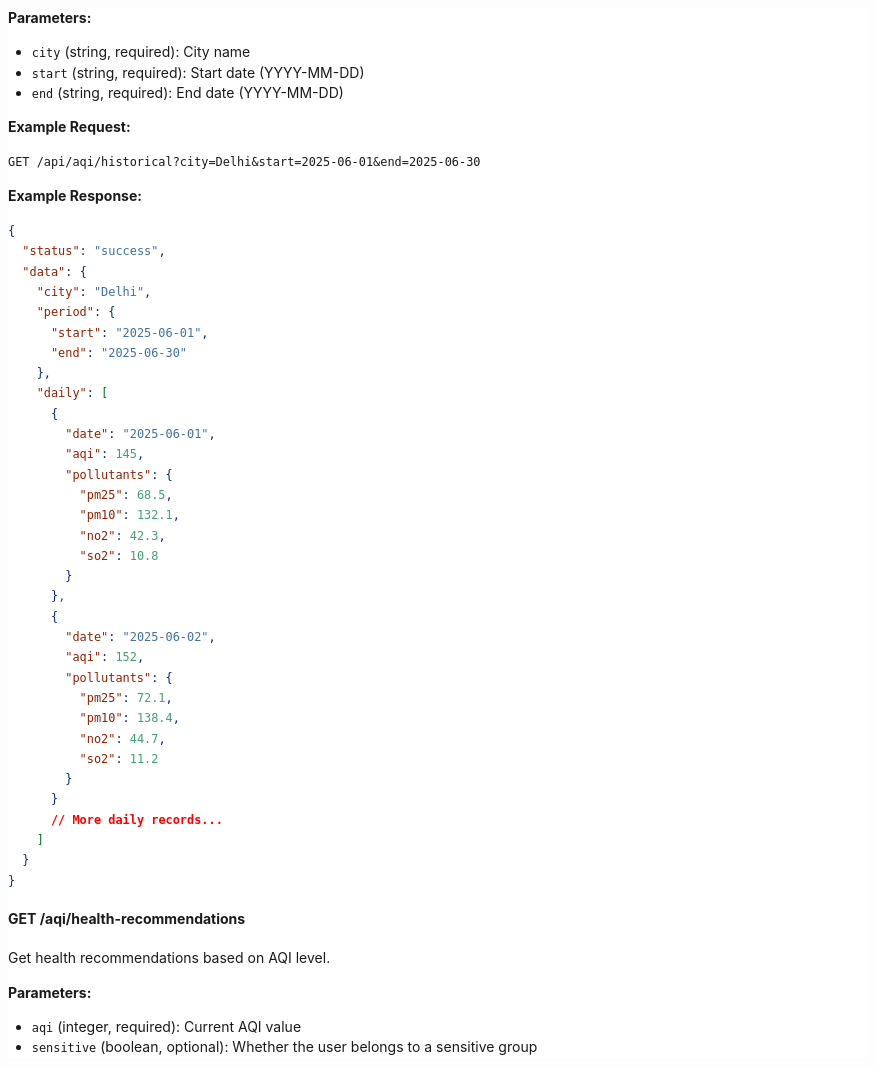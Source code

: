 **Parameters:**
- `city` (string, required): City name
- `start` (string, required): Start date (YYYY-MM-DD)
- `end` (string, required): End date (YYYY-MM-DD)

**Example Request:**
```
GET /api/aqi/historical?city=Delhi&start=2025-06-01&end=2025-06-30
```

**Example Response:**
```json
{
  "status": "success",
  "data": {
    "city": "Delhi",
    "period": {
      "start": "2025-06-01",
      "end": "2025-06-30"
    },
    "daily": [
      {
        "date": "2025-06-01",
        "aqi": 145,
        "pollutants": {
          "pm25": 68.5,
          "pm10": 132.1,
          "no2": 42.3,
          "so2": 10.8
        }
      },
      {
        "date": "2025-06-02",
        "aqi": 152,
        "pollutants": {
          "pm25": 72.1,
          "pm10": 138.4,
          "no2": 44.7,
          "so2": 11.2
        }
      }
      // More daily records...
    ]
  }
}
```

#### GET /aqi/health-recommendations

Get health recommendations based on AQI level.

**Parameters:**
- `aqi` (integer, required): Current AQI value
- `sensitive` (boolean, optional): Whether the user belongs to a sensitive group

